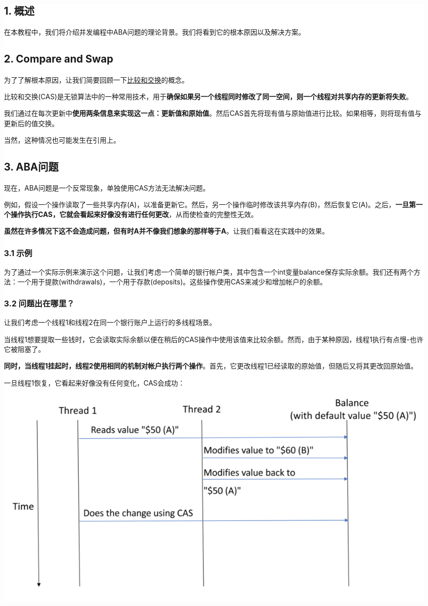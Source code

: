 ## 1. 概述

在本教程中，我们将介绍并发编程中ABA问题的理论背景。我们将看到它的根本原因以及解决方案。

## 2. Compare and Swap

为了了解根本原因，让我们简要回顾一下[比较和交换](https://www.baeldung.com/lock-free-programming#1-compare-and-swap)的概念。

比较和交换(CAS)是无锁算法中的一种常用技术，用于**确保如果另一个线程同时修改了同一空间，则一个线程对共享内存的更新将失败**。

我们通过在每次更新中**使用两条信息来实现这一点：更新值和原始值**。然后CAS首先将现有值与原始值进行比较。如果相等，则将现有值与更新后的值交换。

当然，这种情况也可能发生在引用上。

## 3. ABA问题

现在，ABA问题是一个反常现象，单独使用CAS方法无法解决问题。

例如，假设一个操作读取了一些共享内存(A)，以准备更新它。然后，另一个操作临时修改该共享内存(B)，然后恢复它(A)。之后，**一旦第一个操作执行CAS，它就会看起来好像没有进行任何更改**，从而使检查的完整性无效。

**虽然在许多情况下这不会造成问题，但有时A并不像我们想象的那样等于A**。让我们看看这在实践中的效果。

### 3.1 示例

为了通过一个实际示例来演示这个问题，让我们考虑一个简单的银行帐户类，其中包含一个int变量balance保存实际余额。我们还有两个方法：一个用于提款(withdrawals)，一个用于存款(deposits)。这些操作使用CAS来减少和增加帐户的余额。

### 3.2 问题出在哪里？

让我们考虑一个线程1和线程2在同一个银行账户上运行的多线程场景。

当线程1想要提取一些钱时，它会读取实际余额以便在稍后的CAS操作中使用该值来比较余额。然而，由于某种原因，线程1执行有点慢-也许它被阻塞了。

**同时，当线程1挂起时，线程2使用相同的机制对帐户执行两个操作**。首先，它更改线程1已经读取的原始值，但随后又将其更改回原始值。

一旦线程1恢复，它看起来好像没有任何变化，CAS会成功：

<img src="../assets/img_1.png">
